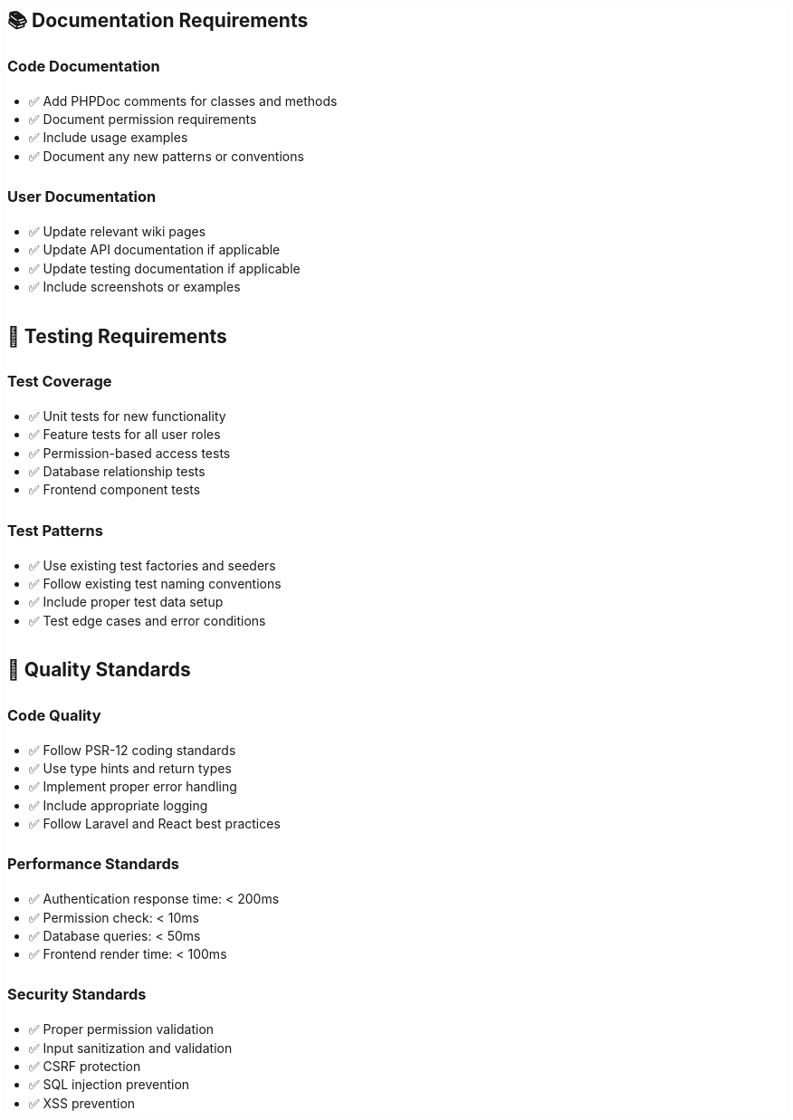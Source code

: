 ## 📚 **Documentation Requirements**

### **Code Documentation**
- ✅ Add PHPDoc comments for classes and methods
- ✅ Document permission requirements
- ✅ Include usage examples
- ✅ Document any new patterns or conventions

### **User Documentation**
- ✅ Update relevant wiki pages
- ✅ Update API documentation if applicable
- ✅ Update testing documentation if applicable
- ✅ Include screenshots or examples

## 🧪 **Testing Requirements**

### **Test Coverage**
- ✅ Unit tests for new functionality
- ✅ Feature tests for all user roles
- ✅ Permission-based access tests
- ✅ Database relationship tests
- ✅ Frontend component tests

### **Test Patterns**
- ✅ Use existing test factories and seeders
- ✅ Follow existing test naming conventions
- ✅ Include proper test data setup
- ✅ Test edge cases and error conditions

## 🎯 **Quality Standards**

### **Code Quality**
- ✅ Follow PSR-12 coding standards
- ✅ Use type hints and return types
- ✅ Implement proper error handling
- ✅ Include appropriate logging
- ✅ Follow Laravel and React best practices

### **Performance Standards**
- ✅ Authentication response time: < 200ms
- ✅ Permission check: < 10ms
- ✅ Database queries: < 50ms
- ✅ Frontend render time: < 100ms

### **Security Standards**
- ✅ Proper permission validation
- ✅ Input sanitization and validation
- ✅ CSRF protection
- ✅ SQL injection prevention
- ✅ XSS prevention

